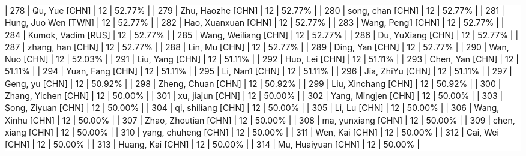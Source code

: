 |  278  | Qu, Yue [CHN] |  12 |  52.77% |
|  279  | Zhu, Haozhe [CHN] |  12 |  52.77% |
|  280  | song, chan [CHN] |  12 |  52.77% |
|  281  | Hung, Juo Wen [TWN] |  12 |  52.77% |
|  282  | Hao, Xuanxuan [CHN] |  12 |  52.77% |
|  283  | Wang, Peng1 [CHN] |  12 |  52.77% |
|  284  | Kumok, Vadim [RUS] |  12 |  52.77% |
|  285  | Wang, Weiliang [CHN] |  12 |  52.77% |
|  286  | Du, YuXiang [CHN] |  12 |  52.77% |
|  287  | zhang, han [CHN] |  12 |  52.77% |
|  288  | Lin, Mu [CHN] |  12 |  52.77% |
|  289  | Ding, Yan [CHN] |  12 |  52.77% |
|  290  | Wan, Nuo [CHN] |  12 |  52.03% |
|  291  | Liu, Yang [CHN] |  12 |  51.11% |
|  292  | Huo, Lei [CHN] |  12 |  51.11% |
|  293  | Chen, Yan [CHN] |  12 |  51.11% |
|  294  | Yuan, Fang [CHN] |  12 |  51.11% |
|  295  | Li, Nan1 [CHN] |  12 |  51.11% |
|  296  | Jia, ZhiYu [CHN] |  12 |  51.11% |
|  297  | Geng, yu [CHN] |  12 |  50.92% |
|  298  | Zheng, Chuan [CHN] |  12 |  50.92% |
|  299  | Liu, Xinchang [CHN] |  12 |  50.92% |
|  300  | Zhang, Yichen [CHN] |  12 |  50.00% |
|  301  | xu, jiajun [CHN] |  12 |  50.00% |
|  302  | Yang, Mingjen [CHN] |  12 |  50.00% |
|  303  | Song, Ziyuan [CHN] |  12 |  50.00% |
|  304  | qi, shiliang [CHN] |  12 |  50.00% |
|  305  | Li, Lu [CHN] |  12 |  50.00% |
|  306  | Wang, Xinhu [CHN] |  12 |  50.00% |
|  307  | Zhao, Zhoutian [CHN] |  12 |  50.00% |
|  308  | ma, yunxiang [CHN] |  12 |  50.00% |
|  309  | chen, xiang [CHN] |  12 |  50.00% |
|  310  | yang, chuheng [CHN] |  12 |  50.00% |
|  311  | Wen, Kai [CHN] |  12 |  50.00% |
|  312  | Cai, Wei [CHN] |  12 |  50.00% |
|  313  | Huang, Kai [CHN] |  12 |  50.00% |
|  314  | Mu, Huaiyuan [CHN] |  12 |  50.00% |